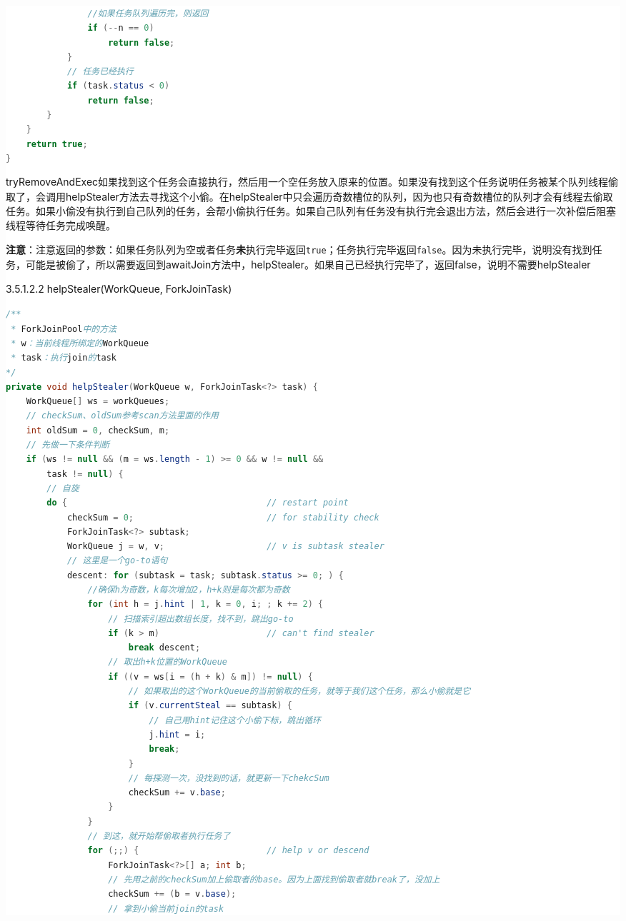 ~~~java
                //如果任务队列遍历完，则返回
                if (--n == 0)
                    return false;
            }
            // 任务已经执行
            if (task.status < 0)
                return false;
        }
    }
    return true;
}
~~~

tryRemoveAndExec如果找到这个任务会直接执行，然后用一个空任务放入原来的位置。如果没有找到这个任务说明任务被某个队列线程偷取了，会调用helpStealer方法去寻找这个小偷。在helpStealer中只会遍历奇数槽位的队列，因为也只有奇数槽位的队列才会有线程去偷取任务。如果小偷没有执行到自己队列的任务，会帮小偷执行任务。如果自己队列有任务没有执行完会退出方法，然后会进行一次补偿后阻塞线程等待任务完成唤醒。

**注意**：注意返回的参数：如果任务队列为空或者任务**未**执行完毕返回`true`；任务执行完毕返回`false`。因为未执行完毕，说明没有找到任务，可能是被偷了，所以需要返回到awaitJoin方法中，helpStealer。如果自己已经执行完毕了，返回false，说明不需要helpStealer

3.5.1.2.2 helpStealer(WorkQueue, ForkJoinTask)

~~~java
/**
 * ForkJoinPool中的方法
 * w：当前线程所绑定的WorkQueue
 * task：执行join的task
*/
private void helpStealer(WorkQueue w, ForkJoinTask<?> task) {
    WorkQueue[] ws = workQueues;
    // checkSum、oldSum参考scan方法里面的作用
    int oldSum = 0, checkSum, m;
    // 先做一下条件判断
    if (ws != null && (m = ws.length - 1) >= 0 && w != null &&
        task != null) {
        // 自旋
        do {                                       // restart point
            checkSum = 0;                          // for stability check
            ForkJoinTask<?> subtask;
            WorkQueue j = w, v;                    // v is subtask stealer
            // 这里是一个go-to语句
            descent: for (subtask = task; subtask.status >= 0; ) {
                //确保h为奇数，k每次增加2，h+k则是每次都为奇数
                for (int h = j.hint | 1, k = 0, i; ; k += 2) {
                   	// 扫描索引超出数组长度，找不到，跳出go-to
                    if (k > m)                     // can't find stealer
                        break descent;
                    // 取出h+k位置的WorkQueue
                    if ((v = ws[i = (h + k) & m]) != null) {
                        // 如果取出的这个WorkQueue的当前偷取的任务，就等于我们这个任务，那么小偷就是它
                        if (v.currentSteal == subtask) {
                            // 自己用hint记住这个小偷下标，跳出循环
                            j.hint = i;
                            break;
                        }
                        // 每探测一次，没找到的话，就更新一下chekcSum
                        checkSum += v.base;
                    }
                }
                // 到这，就开始帮偷取者执行任务了
                for (;;) {                         // help v or descend
                    ForkJoinTask<?>[] a; int b;
                    // 先用之前的checkSum加上偷取者的base。因为上面找到偷取者就break了，没加上
                    checkSum += (b = v.base);
                    // 拿到小偷当前join的task
~~~